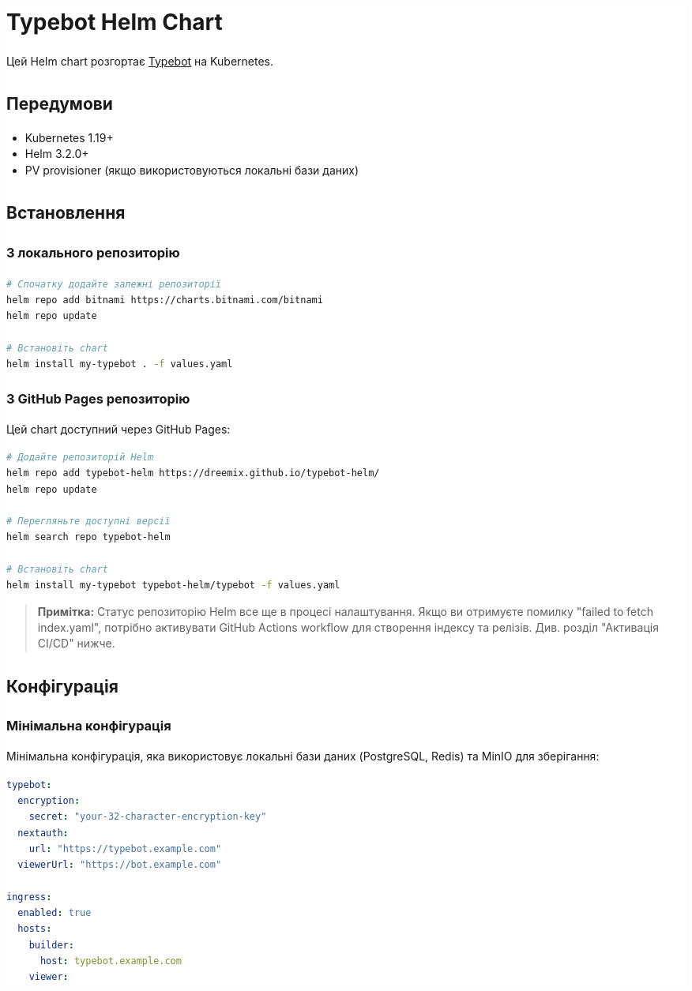 # Typebot Helm Chart

Цей Helm chart розгортає [Typebot](https://typebot.io/) на Kubernetes.

## Передумови

- Kubernetes 1.19+
- Helm 3.2.0+
- PV provisioner (якщо використовуються локальні бази даних)

## Встановлення

### З локального репозиторію

```bash
# Спочатку додайте залежні репозиторії
helm repo add bitnami https://charts.bitnami.com/bitnami
helm repo update

# Встановіть chart
helm install my-typebot . -f values.yaml
```

### З GitHub Pages репозиторію

Цей chart доступний через GitHub Pages:

```bash
# Додайте репозиторій Helm
helm repo add typebot-helm https://dreemix.github.io/typebot-helm/
helm repo update

# Перегляньте доступні версії
helm search repo typebot-helm

# Встановіть chart
helm install my-typebot typebot-helm/typebot -f values.yaml
```

> **Примітка:** Статус репозиторію Helm все ще в процесі налаштування. Якщо ви отримуєте помилку "failed to fetch index.yaml", потрібно активувати GitHub Actions workflow для створення індексу та релізів. Див. розділ "Активація CI/CD" нижче.

## Конфігурація

### Мінімальна конфігурація

Мінімальна конфігурація, яка використовує локальні бази даних (PostgreSQL, Redis) та MinIO для зберігання:

```yaml
typebot:
  encryption:
    secret: "your-32-character-encryption-key"
  nextauth:
    url: "https://typebot.example.com"
  viewerUrl: "https://bot.example.com"

ingress:
  enabled: true
  hosts:
    builder:
      host: typebot.example.com
    viewer:
```